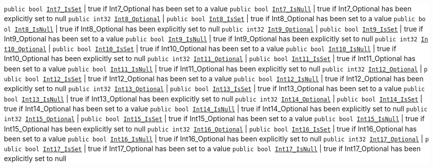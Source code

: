 `public bool `[`Int7_IsSet`](#structFRHAPI__MatchTimelineEvent_1ab77b470176f05c038ad0e6f3d9f6d5b7) | true if Int7_Optional has been set to a value
`public bool `[`Int7_IsNull`](#structFRHAPI__MatchTimelineEvent_1a92158cd70c4a444ece017c9bdbe64980) | true if Int7_Optional has been explicitly set to null
`public int32 `[`Int8_Optional`](#structFRHAPI__MatchTimelineEvent_1a6c33a5473aa549fd2d1972bbd7080000) | 
`public bool `[`Int8_IsSet`](#structFRHAPI__MatchTimelineEvent_1a7482e972671f7567cf0bcdd2554d2595) | true if Int8_Optional has been set to a value
`public bool `[`Int8_IsNull`](#structFRHAPI__MatchTimelineEvent_1a3ab558b9817a139a1ca1ff5bca7ab552) | true if Int8_Optional has been explicitly set to null
`public int32 `[`Int9_Optional`](#structFRHAPI__MatchTimelineEvent_1a0199468f699e78d659ffbe19898fbaa5) | 
`public bool `[`Int9_IsSet`](#structFRHAPI__MatchTimelineEvent_1a026486eb3cce3a83e0e7393cf40542cf) | true if Int9_Optional has been set to a value
`public bool `[`Int9_IsNull`](#structFRHAPI__MatchTimelineEvent_1a86d8914f022780cf9182ab05fba3a954) | true if Int9_Optional has been explicitly set to null
`public int32 `[`Int10_Optional`](#structFRHAPI__MatchTimelineEvent_1a0f0a7968e2d8367f4c677bf610f2fb42) | 
`public bool `[`Int10_IsSet`](#structFRHAPI__MatchTimelineEvent_1aa130301b8fdb36bc73827fa91eca5f94) | true if Int10_Optional has been set to a value
`public bool `[`Int10_IsNull`](#structFRHAPI__MatchTimelineEvent_1a9388e6524971f42cbf14872d9594139f) | true if Int10_Optional has been explicitly set to null
`public int32 `[`Int11_Optional`](#structFRHAPI__MatchTimelineEvent_1a390444a17ef32edb1e098639c623e870) | 
`public bool `[`Int11_IsSet`](#structFRHAPI__MatchTimelineEvent_1a74dd465349d78bf17839bd2cec99c32a) | true if Int11_Optional has been set to a value
`public bool `[`Int11_IsNull`](#structFRHAPI__MatchTimelineEvent_1adb35baa834fd157ebb9bdd63a0969bf2) | true if Int11_Optional has been explicitly set to null
`public int32 `[`Int12_Optional`](#structFRHAPI__MatchTimelineEvent_1a1f202cf6f556826081fc9236e65f58e7) | 
`public bool `[`Int12_IsSet`](#structFRHAPI__MatchTimelineEvent_1a67ae4a1372cadd6c7778b2518c045b2e) | true if Int12_Optional has been set to a value
`public bool `[`Int12_IsNull`](#structFRHAPI__MatchTimelineEvent_1aab75e261fd5d5df0981f4a7fbc5b4b3a) | true if Int12_Optional has been explicitly set to null
`public int32 `[`Int13_Optional`](#structFRHAPI__MatchTimelineEvent_1a4348faa2dfc4ea0f2154004998d24f95) | 
`public bool `[`Int13_IsSet`](#structFRHAPI__MatchTimelineEvent_1ab0b956e86d25491727d3c09dd2a32145) | true if Int13_Optional has been set to a value
`public bool `[`Int13_IsNull`](#structFRHAPI__MatchTimelineEvent_1a51ec26a0017fe93d11998bb4e3c7049a) | true if Int13_Optional has been explicitly set to null
`public int32 `[`Int14_Optional`](#structFRHAPI__MatchTimelineEvent_1aeea3811be6f85e3c973af452e128d8e8) | 
`public bool `[`Int14_IsSet`](#structFRHAPI__MatchTimelineEvent_1a38aec88bc2e0951458c060db716c5257) | true if Int14_Optional has been set to a value
`public bool `[`Int14_IsNull`](#structFRHAPI__MatchTimelineEvent_1aaf46b25ad725acf04b529d92b1da9111) | true if Int14_Optional has been explicitly set to null
`public int32 `[`Int15_Optional`](#structFRHAPI__MatchTimelineEvent_1a6a14169e5d3d778d39628de584ead157) | 
`public bool `[`Int15_IsSet`](#structFRHAPI__MatchTimelineEvent_1a60b5960a1a0ace4d16e8177efe2d2f17) | true if Int15_Optional has been set to a value
`public bool `[`Int15_IsNull`](#structFRHAPI__MatchTimelineEvent_1a1267000a67a752814a6ff2cad7b2587f) | true if Int15_Optional has been explicitly set to null
`public int32 `[`Int16_Optional`](#structFRHAPI__MatchTimelineEvent_1a0486194fe5023c06533c9ab06c8e49dc) | 
`public bool `[`Int16_IsSet`](#structFRHAPI__MatchTimelineEvent_1a15079b663355bb80883635c808d2235d) | true if Int16_Optional has been set to a value
`public bool `[`Int16_IsNull`](#structFRHAPI__MatchTimelineEvent_1a4f0ec306e79a6d19ac8fc83e9867fc9b) | true if Int16_Optional has been explicitly set to null
`public int32 `[`Int17_Optional`](#structFRHAPI__MatchTimelineEvent_1a4103fc0b22946d640797d7516bc565c3) | 
`public bool `[`Int17_IsSet`](#structFRHAPI__MatchTimelineEvent_1a1cff9876e041796ab803be1f91ee7df7) | true if Int17_Optional has been set to a value
`public bool `[`Int17_IsNull`](#structFRHAPI__MatchTimelineEvent_1a0542fbdfe6f807ee8b5b23e9089a927b) | true if Int17_Optional has been explicitly set to null